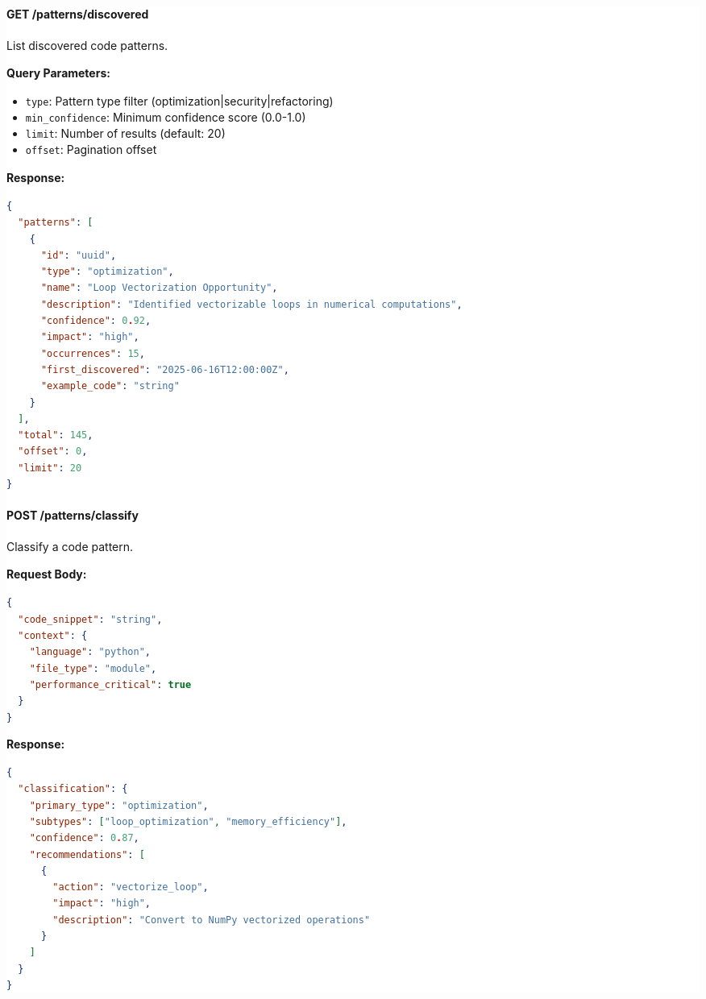 #### GET /patterns/discovered
List discovered code patterns.

**Query Parameters:**
- `type`: Pattern type filter (optimization|security|refactoring)
- `min_confidence`: Minimum confidence score (0.0-1.0)
- `limit`: Number of results (default: 20)
- `offset`: Pagination offset

**Response:**
```json
{
  "patterns": [
    {
      "id": "uuid",
      "type": "optimization",
      "name": "Loop Vectorization Opportunity",
      "description": "Identified vectorizable loops in numerical computations",
      "confidence": 0.92,
      "impact": "high",
      "occurrences": 15,
      "first_discovered": "2025-06-16T12:00:00Z",
      "example_code": "string"
    }
  ],
  "total": 145,
  "offset": 0,
  "limit": 20
}
```

#### POST /patterns/classify
Classify a code pattern.

**Request Body:**
```json
{
  "code_snippet": "string",
  "context": {
    "language": "python",
    "file_type": "module",
    "performance_critical": true
  }
}
```

**Response:**
```json
{
  "classification": {
    "primary_type": "optimization",
    "subtypes": ["loop_optimization", "memory_efficiency"],
    "confidence": 0.87,
    "recommendations": [
      {
        "action": "vectorize_loop",
        "impact": "high",
        "description": "Convert to NumPy vectorized operations"
      }
    ]
  }
}
```
